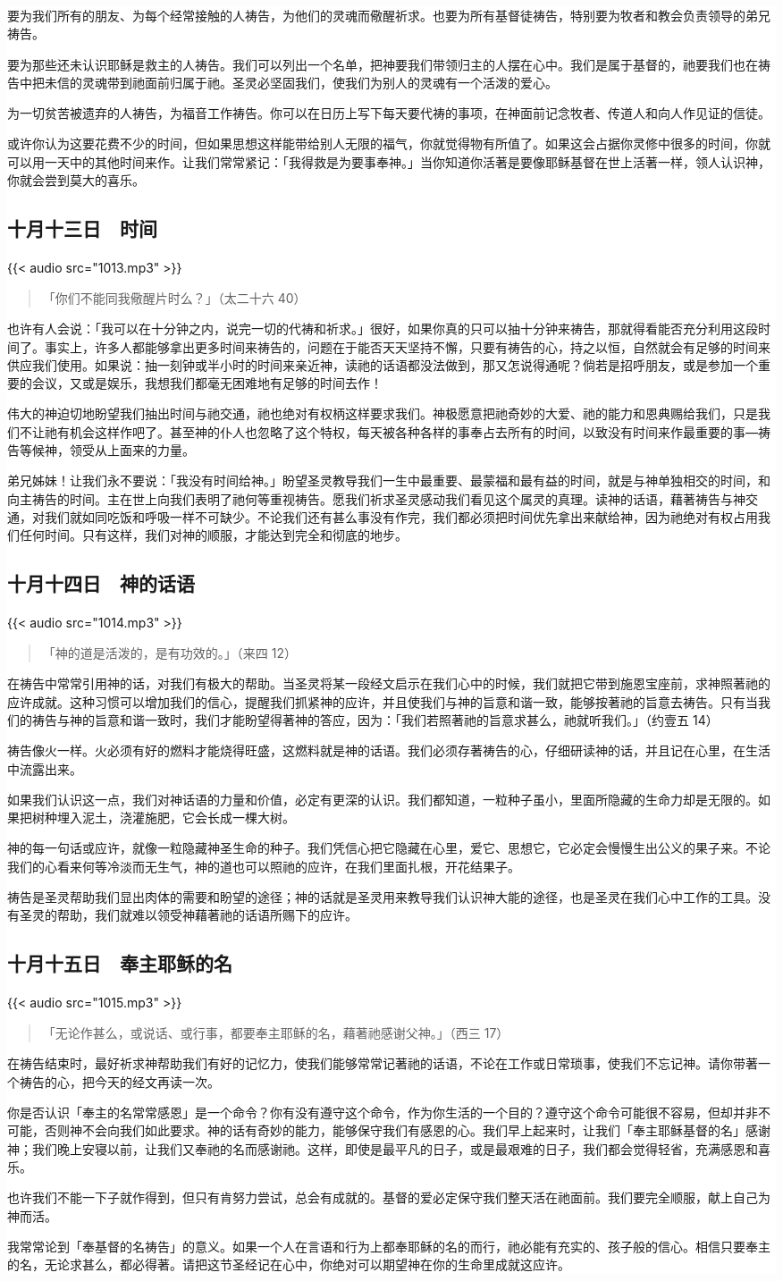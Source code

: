 要为我们所有的朋友、为每个经常接触的人祷告，为他们的灵魂而儆醒祈求。也要为所有基督徒祷告，特别要为牧者和教会负责领导的弟兄祷告。

要为那些还未认识耶稣是救主的人祷告。我们可以列出一个名单，把神要我们带领归主的人摆在心中。我们是属于基督的，祂要我们也在祷告中把未信的灵魂带到祂面前归属于祂。圣灵必坚固我们，使我们为别人的灵魂有一个活泼的爱心。

为一切贫苦被遗弃的人祷告，为福音工作祷告。你可以在日历上写下每天要代祷的事项，在神面前记念牧者、传道人和向人作见证的信徒。

或许你认为这要花费不少的时间，但如果思想这样能带给别人无限的福气，你就觉得物有所值了。如果这会占据你灵修中很多的时间，你就可以用一天中的其他时间来作。让我们常常紧记：「我得救是为要事奉神。」当你知道你活著是要像耶稣基督在世上活著一样，领人认识神，你就会尝到莫大的喜乐。

## 十月十三日　时间

{{< audio src="1013.mp3" >}}

> 「你们不能同我儆醒片时么？」（太二十六 40）

也许有人会说：「我可以在十分钟之内，说完一切的代祷和祈求。」很好，如果你真的只可以抽十分钟来祷告，那就得看能否充分利用这段时间了。事实上，许多人都能够拿出更多时间来祷告的，问题在于能否天天坚持不懈，只要有祷告的心，持之以恒，自然就会有足够的时间来供应我们使用。如果说：抽一刻钟或半小时的时间来亲近神，读祂的话语都没法做到，那又怎说得通呢？倘若是招呼朋友，或是参加一个重要的会议，又或是娱乐，我想我们都毫无困难地有足够的时间去作！

伟大的神迫切地盼望我们抽出时间与祂交通，祂也绝对有权柄这样要求我们。神极愿意把祂奇妙的大爱、祂的能力和恩典赐给我们，只是我们不让祂有机会这样作吧了。甚至神的仆人也忽略了这个特权，每天被各种各样的事奉占去所有的时间，以致没有时间来作最重要的事—祷告等候神，领受从上面来的力量。

弟兄姊妹！让我们永不要说：「我没有时间给神。」盼望圣灵教导我们一生中最重要、最蒙福和最有益的时间，就是与神单独相交的时间，和向主祷告的时间。主在世上向我们表明了祂何等重视祷告。愿我们祈求圣灵感动我们看见这个属灵的真理。读神的话语，藉著祷告与神交通，对我们就如同吃饭和呼吸一样不可缺少。不论我们还有甚么事没有作完，我们都必须把时间优先拿出来献给神，因为祂绝对有权占用我们任何时间。只有这样，我们对神的顺服，才能达到完全和彻底的地步。

## 十月十四日　神的话语

{{< audio src="1014.mp3" >}}

> 「神的道是活泼的，是有功效的。」（来四 12）

在祷告中常常引用神的话，对我们有极大的帮助。当圣灵将某一段经文启示在我们心中的时候，我们就把它带到施恩宝座前，求神照著祂的应许成就。这种习惯可以增加我们的信心，提醒我们抓紧神的应许，并且使我们与神的旨意和谐一致，能够按著祂的旨意去祷告。只有当我们的祷告与神的旨意和谐一致时，我们才能盼望得著神的答应，因为：「我们若照著祂的旨意求甚么，祂就听我们。」（约壹五 14）

祷告像火一样。火必须有好的燃料才能烧得旺盛，这燃料就是神的话语。我们必须存著祷告的心，仔细研读神的话，并且记在心里，在生活中流露出来。

如果我们认识这一点，我们对神话语的力量和价值，必定有更深的认识。我们都知道，一粒种子虽小，里面所隐藏的生命力却是无限的。如果把树种埋入泥土，浇灌施肥，它会长成一棵大树。

神的每一句话或应许，就像一粒隐藏神圣生命的种子。我们凭信心把它隐藏在心里，爱它、思想它，它必定会慢慢生出公义的果子来。不论我们的心看来何等冷淡而无生气，神的道也可以照祂的应许，在我们里面扎根，开花结果子。

祷告是圣灵帮助我们显出肉体的需要和盼望的途径；神的话就是圣灵用来教导我们认识神大能的途径，也是圣灵在我们心中工作的工具。没有圣灵的帮助，我们就难以领受神藉著祂的话语所赐下的应许。

## 十月十五日　奉主耶稣的名

{{< audio src="1015.mp3" >}}

> 「无论作甚么，或说话、或行事，都要奉主耶稣的名，藉著祂感谢父神。」（西三 17）

在祷告结束时，最好祈求神帮助我们有好的记忆力，使我们能够常常记著祂的话语，不论在工作或日常琐事，使我们不忘记神。请你带著一个祷告的心，把今天的经文再读一次。

你是否认识「奉主的名常常感恩」是一个命令？你有没有遵守这个命令，作为你生活的一个目的？遵守这个命令可能很不容易，但却并非不可能，否则神不会向我们如此要求。神的话有奇妙的能力，能够保守我们有感恩的心。我们早上起来时，让我们「奉主耶稣基督的名」感谢神；我们晚上安寝以前，让我们又奉祂的名而感谢祂。这样，即使是最平凡的日子，或是最艰难的日子，我们都会觉得轻省，充满感恩和喜乐。

也许我们不能一下子就作得到，但只有肯努力尝试，总会有成就的。基督的爱必定保守我们整天活在祂面前。我们要完全顺服，献上自己为神而活。

我常常论到「奉基督的名祷告」的意义。如果一个人在言语和行为上都奉耶稣的名的而行，祂必能有充实的、孩子般的信心。相信只要奉主的名，无论求甚么，都必得著。请把这节圣经记在心中，你绝对可以期望神在你的生命里成就这应许。
